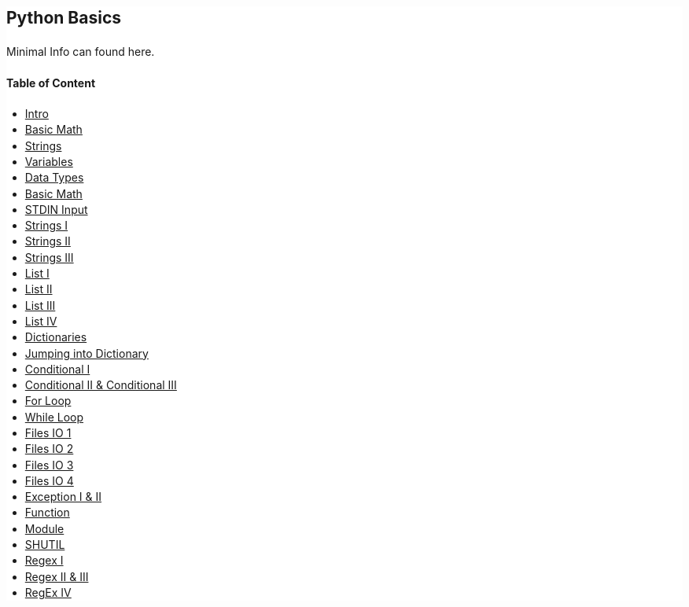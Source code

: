Python Basics
---
Minimal Info can found here.

#### Table of Content

- [Intro](https://github.com/kubotravis/my_notes/blob/master/Python-Notes/Python-Basics.md#intro)
- [Basic Math](https://github.com/kubotravis/my_notes/blob/master/Python-Notes/Python-Basics.md#basic-math)
- [Strings](https://github.com/kubotravis/my_notes/blob/master/Python-Notes/Python-Basics.md#strings)
- [Variables](https://github.com/kubotravis/my_notes/blob/master/Python-Notes/Python-Basics.md#variables)
- [Data Types](https://github.com/kubotravis/my_notes/blob/master/Python-Notes/Python-Basics.md#data-types)
- [Basic Math](https://github.com/kubotravis/my_notes/blob/master/Python-Notes/Python-Basics.md#basic-math)
- [STDIN Input](https://github.com/kubotravis/my_notes/blob/master/Python-Notes/Python-Basics.md#stdin-input)
- [Strings I](https://github.com/kubotravis/my_notes/blob/master/Python-Notes/Python-Basics.md#strings-i)
- [Strings II](https://github.com/kubotravis/my_notes/blob/master/Python-Notes/Python-Basics.md#strings-ii)
- [Strings III](https://github.com/kubotravis/my_notes/blob/master/Python-Notes/Python-Basics.md#strings-iii)
- [List I](https://github.com/kubotravis/my_notes/blob/master/Python-Notes/Python-Basics.md#list-i)
- [List II](https://github.com/kubotravis/my_notes/blob/master/Python-Notes/Python-Basics.md#list-ii)
- [List III](https://github.com/kubotravis/my_notes/blob/master/Python-Notes/Python-Basics.md#list-iii)
- [List IV](https://github.com/kubotravis/my_notes/blob/master/Python-Notes/Python-Basics.md#list-iv)
- [Dictionaries](https://github.com/kubotravis/my_notes/blob/master/Python-Notes/Python-Basics.md#dictionaries)
- [Jumping into Dictionary](https://github.com/kubotravis/my_notes/blob/master/Python-Notes/Python-Basics.md#jumping-into-dictionary)
- [Conditional I](https://github.com/kubotravis/my_notes/blob/master/Python-Notes/Python-Basics.md#conditional-i)
- [Conditional II & Conditional III](https://github.com/kubotravis/my_notes/blob/master/Python-Notes/Python-Basics.md#conditional-ii--conditional-iii)
- [For Loop](https://github.com/kubotravis/my_notes/blob/master/Python-Notes/Python-Basics.md#for-loop)
- [While Loop](https://github.com/kubotravis/my_notes/blob/master/Python-Notes/Python-Basics.md#while-loops-i--while-loop-ii)
- [Files IO 1](https://github.com/kubotravis/my_notes/blob/master/Python-Notes/Python-Basics.md#file-io-i)
- [Files IO 2](https://github.com/kubotravis/my_notes/blob/master/Python-Notes/Python-Basics.md#file-io-ii)
- [Files IO 3](https://github.com/kubotravis/my_notes/blob/master/Python-Notes/Python-Basics.md#files-io-iii)
- [Files IO 4](https://github.com/kubotravis/my_notes/blob/master/Python-Notes/Python-Basics.md#files-io-iv)
- [Exception I & II](https://github.com/kubotravis/my_notes/blob/master/Python-Notes/Python-Basics.md#exceptions-i--ii)
- [Function](https://github.com/kubotravis/my_notes/blob/master/Python-Notes/Python-Basics.md#function)
- [Module](https://github.com/kubotravis/my_notes/blob/master/Python-Notes/Python-Basics.md#module)
- [SHUTIL](https://github.com/kubotravis/my_notes/blob/master/Python-Notes/Python-Basics.md#shutil)
- [Regex I](https://github.com/kubotravis/my_notes/blob/master/Python-Notes/Python-Basics.md#regular-expressions-i)
- [Regex II & III](https://github.com/kubotravis/my_notes/blob/master/Python-Notes/Python-Basics.md#regular-expressions-ii--iii)
- [RegEx IV](https://github.com/kubotravis/my_notes/blob/master/Python-Notes/Python-Basics.md#regular-expressions-iv)
